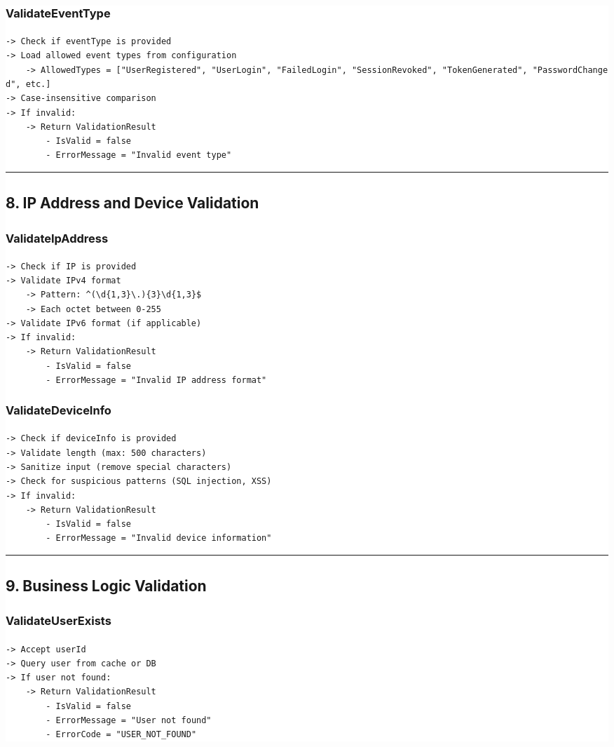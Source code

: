 ### ValidateEventType
```
-> Check if eventType is provided
-> Load allowed event types from configuration
    -> AllowedTypes = ["UserRegistered", "UserLogin", "FailedLogin", "SessionRevoked", "TokenGenerated", "PasswordChanged", etc.]
-> Case-insensitive comparison
-> If invalid:
    -> Return ValidationResult
        - IsValid = false
        - ErrorMessage = "Invalid event type"
```

---

## 8. IP Address and Device Validation

### ValidateIpAddress
```
-> Check if IP is provided
-> Validate IPv4 format
    -> Pattern: ^(\d{1,3}\.){3}\d{1,3}$
    -> Each octet between 0-255
-> Validate IPv6 format (if applicable)
-> If invalid:
    -> Return ValidationResult
        - IsValid = false
        - ErrorMessage = "Invalid IP address format"
```

### ValidateDeviceInfo
```
-> Check if deviceInfo is provided
-> Validate length (max: 500 characters)
-> Sanitize input (remove special characters)
-> Check for suspicious patterns (SQL injection, XSS)
-> If invalid:
    -> Return ValidationResult
        - IsValid = false
        - ErrorMessage = "Invalid device information"
```

---

## 9. Business Logic Validation

### ValidateUserExists
```
-> Accept userId
-> Query user from cache or DB
-> If user not found:
    -> Return ValidationResult
        - IsValid = false
        - ErrorMessage = "User not found"
        - ErrorCode = "USER_NOT_FOUND"
```
